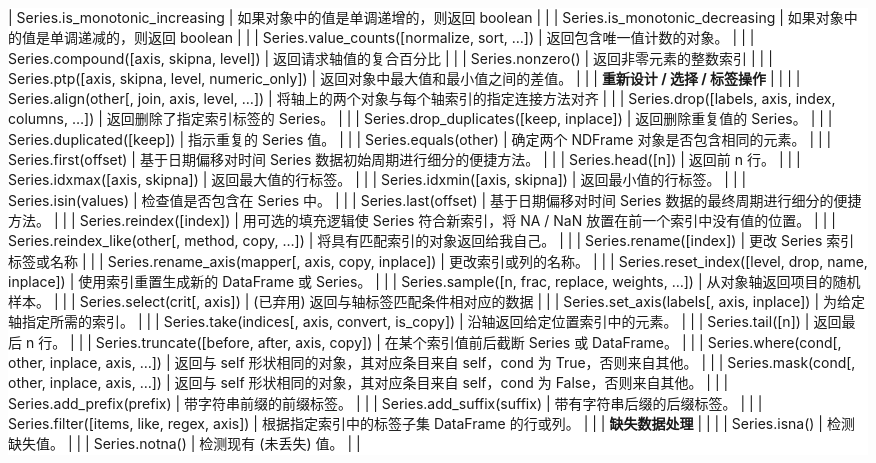 | Series.is_monotonic_increasing                    | 如果对象中的值是单调递增的，则返回 boolean                   |              |
| Series.is_monotonic_decreasing                    | 如果对象中的值是单调递减的，则返回 boolean                   |              |
| Series.value_counts([normalize, sort, …])         | 返回包含唯一值计数的对象。                                   |              |
| Series.compound([axis, skipna, level])            | 返回请求轴值的复合百分比                                     |              |
| Series.nonzero()                                  | 返回非零元素的整数索引                                       |              |
| Series.ptp([axis, skipna, level, numeric_only])   | 返回对象中最大值和最小值之间的差值。                         |              |
| **重新设计 / 选择 / 标签操作**                    |                                                              |              |
| Series.align(other[, join, axis, level, …])       | 将轴上的两个对象与每个轴索引的指定连接方法对齐               |              |
| Series.drop([labels, axis, index, columns, …])    | 返回删除了指定索引标签的 Series。                            |              |
| Series.drop_duplicates([keep, inplace])           | 返回删除重复值的 Series。                                    |              |
| Series.duplicated([keep])                         | 指示重复的 Series 值。                                       |              |
| Series.equals(other)                              | 确定两个 NDFrame 对象是否包含相同的元素。                    |              |
| Series.first(offset)                              | 基于日期偏移对时间 Series 数据初始周期进行细分的便捷方法。   |              |
| Series.head([n])                                  | 返回前 n 行。                                                |              |
| Series.idxmax([axis, skipna])                     | 返回最大值的行标签。                                         |              |
| Series.idxmin([axis, skipna])                     | 返回最小值的行标签。                                         |              |
| Series.isin(values)                               | 检查值是否包含在 Series 中。                                 |              |
| Series.last(offset)                               | 基于日期偏移对时间 Series 数据的最终周期进行细分的便捷方法。 |              |
| Series.reindex([index])                           | 用可选的填充逻辑使 Series 符合新索引，将 NA / NaN 放置在前一个索引中没有值的位置。 |              |
| Series.reindex_like(other[, method, copy, …])     | 将具有匹配索引的对象返回给我自己。                           |              |
| Series.rename([index])                            | 更改 Series 索引标签或名称                                   |              |
| Series.rename_axis(mapper[, axis, copy, inplace]) | 更改索引或列的名称。                                         |              |
| Series.reset_index([level, drop, name, inplace])  | 使用索引重置生成新的 DataFrame 或 Series。                   |              |
| Series.sample([n, frac, replace, weights, …])     | 从对象轴返回项目的随机样本。                                 |              |
| Series.select(crit[, axis])                       | (已弃用) 返回与轴标签匹配条件相对应的数据                    |              |
| Series.set_axis(labels[, axis, inplace])          | 为给定轴指定所需的索引。                                     |              |
| Series.take(indices[, axis, convert, is_copy])    | 沿轴返回给定位置索引中的元素。                               |              |
| Series.tail([n])                                  | 返回最后 n 行。                                              |              |
| Series.truncate([before, after, axis, copy])      | 在某个索引值前后截断 Series 或 DataFrame。                   |              |
| Series.where(cond[, other, inplace, axis, …])     | 返回与 self 形状相同的对象，其对应条目来自 self，cond 为 True，否则来自其他。 |              |
| Series.mask(cond[, other, inplace, axis, …])      | 返回与 self 形状相同的对象，其对应条目来自 self，cond 为 False，否则来自其他。 |              |
| Series.add_prefix(prefix)                         | 带字符串前缀的前缀标签。                                     |              |
| Series.add_suffix(suffix)                         | 带有字符串后缀的后缀标签。                                   |              |
| Series.filter([items, like, regex, axis])         | 根据指定索引中的标签子集 DataFrame 的行或列。                |              |
| **缺失数据处理**                                  |                                                              |              |
| Series.isna()                                     | 检测缺失值。                                                 |              |
| Series.notna()                                    | 检测现有 (未丢失) 值。                                       |              |